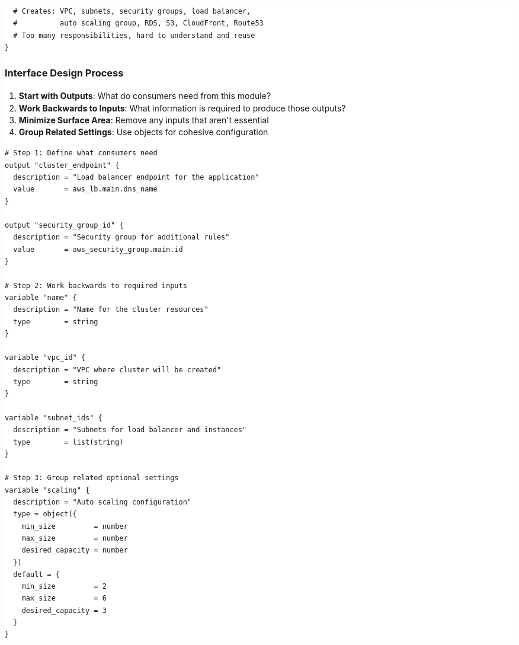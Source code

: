 ```hcl
  # Creates: VPC, subnets, security groups, load balancer,
  #          auto scaling group, RDS, S3, CloudFront, Route53
  # Too many responsibilities, hard to understand and reuse
}
```

### Interface Design Process

1. **Start with Outputs**: What do consumers need from this module?
2. **Work Backwards to Inputs**: What information is required to produce those outputs?
3. **Minimize Surface Area**: Remove any inputs that aren't essential
4. **Group Related Settings**: Use objects for cohesive configuration

```hcl
# Step 1: Define what consumers need
output "cluster_endpoint" {
  description = "Load balancer endpoint for the application"
  value       = aws_lb.main.dns_name
}

output "security_group_id" {
  description = "Security group for additional rules"
  value       = aws_security_group.main.id
}

# Step 2: Work backwards to required inputs
variable "name" {
  description = "Name for the cluster resources"
  type        = string
}

variable "vpc_id" {
  description = "VPC where cluster will be created"
  type        = string
}

variable "subnet_ids" {
  description = "Subnets for load balancer and instances"
  type        = list(string)
}

# Step 3: Group related optional settings
variable "scaling" {
  description = "Auto scaling configuration"
  type = object({
    min_size         = number
    max_size         = number
    desired_capacity = number
  })
  default = {
    min_size         = 2
    max_size         = 6
    desired_capacity = 3
  }
}
```
